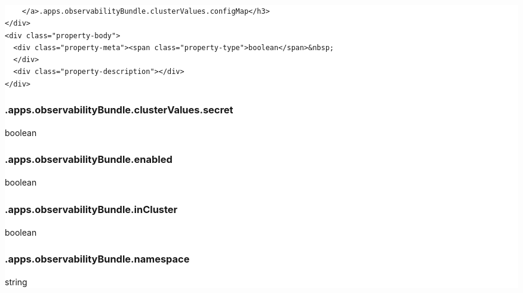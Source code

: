         </a>.apps.observabilityBundle.clusterValues.configMap</h3>
    </div>
    <div class="property-body">
      <div class="property-meta"><span class="property-type">boolean</span>&nbsp;
      </div>
      <div class="property-description"></div>
    </div>
  </div>
  <div class="property depth-0">
    <div class="property-header">
      <h3 class="property-path headline-with-link">
        <a class="header-link" href="#apps-observabilityBundle-clusterValues-secret">
          <i class="fa fa-link"></i>
        </a>.apps.observabilityBundle.clusterValues.secret</h3>
    </div>
    <div class="property-body">
      <div class="property-meta"><span class="property-type">boolean</span>&nbsp;
      </div>
      <div class="property-description"></div>
    </div>
  </div>
  <div class="property depth-0">
    <div class="property-header">
      <h3 class="property-path headline-with-link">
        <a class="header-link" href="#apps-observabilityBundle-enabled">
          <i class="fa fa-link"></i>
        </a>.apps.observabilityBundle.enabled</h3>
    </div>
    <div class="property-body">
      <div class="property-meta"><span class="property-type">boolean</span>&nbsp;
      </div>
      <div class="property-description"></div>
    </div>
  </div>
  <div class="property depth-0">
    <div class="property-header">
      <h3 class="property-path headline-with-link">
        <a class="header-link" href="#apps-observabilityBundle-inCluster">
          <i class="fa fa-link"></i>
        </a>.apps.observabilityBundle.inCluster</h3>
    </div>
    <div class="property-body">
      <div class="property-meta"><span class="property-type">boolean</span>&nbsp;
      </div>
      <div class="property-description"></div>
    </div>
  </div>
  <div class="property depth-0">
    <div class="property-header">
      <h3 class="property-path headline-with-link">
        <a class="header-link" href="#apps-observabilityBundle-namespace">
          <i class="fa fa-link"></i>
        </a>.apps.observabilityBundle.namespace</h3>
    </div>
    <div class="property-body">
      <div class="property-meta"><span class="property-type">string</span>&nbsp;
      </div>
      <div class="property-description"></div>
    </div>
  </div>
  <div class="property depth-0">
    <div class="property-header">
      <h3 class="property-path headline-with-link">
        <a class="header-link" href="#apps-observabilityBundle-version">